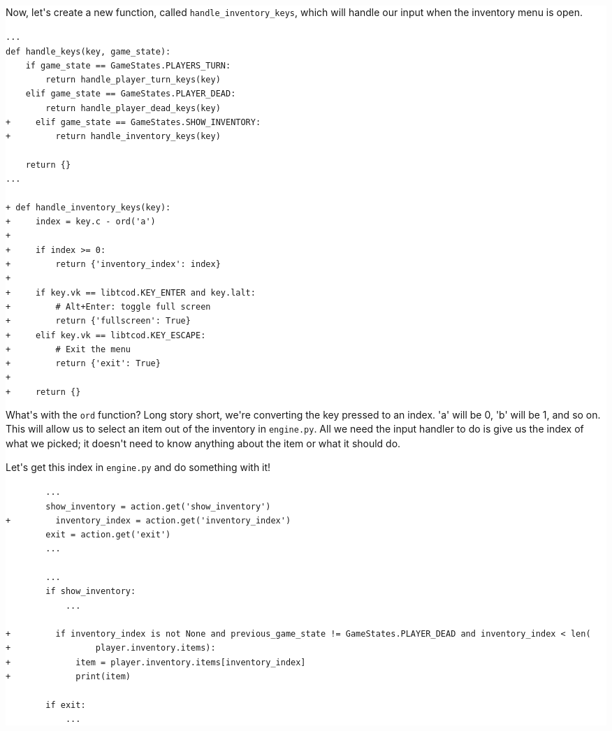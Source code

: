 Now, let's create a new function, called `handle_inventory_keys`, which
will handle our input when the inventory menu is open.

    ...
    def handle_keys(key, game_state):
        if game_state == GameStates.PLAYERS_TURN:
            return handle_player_turn_keys(key)
        elif game_state == GameStates.PLAYER_DEAD:
            return handle_player_dead_keys(key)
    +     elif game_state == GameStates.SHOW_INVENTORY:
    +         return handle_inventory_keys(key)

        return {}
    ...

    + def handle_inventory_keys(key):
    +     index = key.c - ord('a')
    + 
    +     if index >= 0:
    +         return {'inventory_index': index}
    + 
    +     if key.vk == libtcod.KEY_ENTER and key.lalt:
    +         # Alt+Enter: toggle full screen
    +         return {'fullscreen': True}
    +     elif key.vk == libtcod.KEY_ESCAPE:
    +         # Exit the menu
    +         return {'exit': True}
    + 
    +     return {}

What's with the `ord` function? Long story short, we're converting the
key pressed to an index. 'a' will be 0, 'b' will be 1, and so on. This
will allow us to select an item out of the inventory in `engine.py`. All
we need the input handler to do is give us the index of what we picked;
it doesn't need to know anything about the item or what it should do.

Let's get this index in `engine.py` and do something with it!

            ...
            show_inventory = action.get('show_inventory')
    +         inventory_index = action.get('inventory_index')
            exit = action.get('exit')
            ...

            ...
            if show_inventory:
                ...

    +         if inventory_index is not None and previous_game_state != GameStates.PLAYER_DEAD and inventory_index < len(
    +                 player.inventory.items):
    +             item = player.inventory.items[inventory_index]
    +             print(item)

            if exit:
                ...
